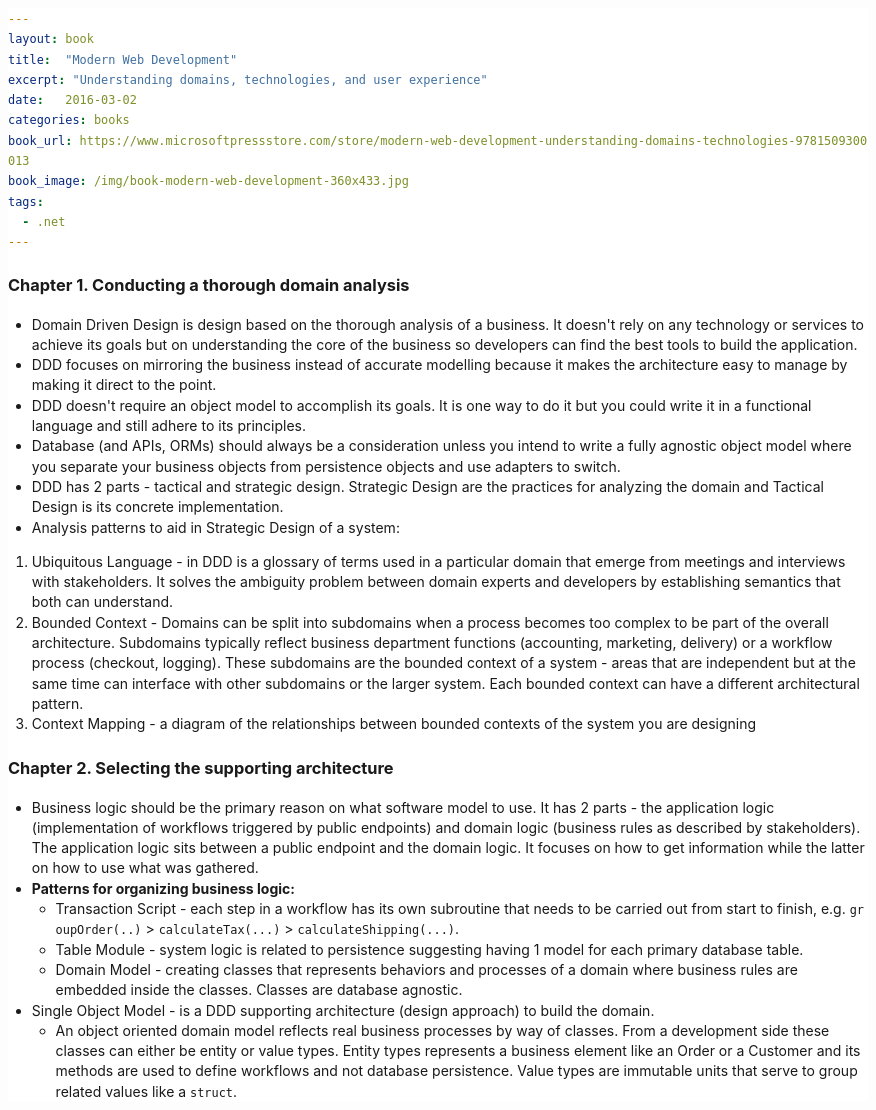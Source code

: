 ```yaml
---
layout: book
title:  "Modern Web Development"
excerpt: "Understanding domains, technologies, and user experience"
date:   2016-03-02
categories: books
book_url: https://www.microsoftpressstore.com/store/modern-web-development-understanding-domains-technologies-9781509300013
book_image: /img/book-modern-web-development-360x433.jpg
tags:
  - .net
---
```


### Chapter 1. Conducting a thorough domain analysis
* Domain Driven Design is design based on the thorough analysis of a business.  It doesn't rely on any technology or services to achieve its goals but on understanding the core of the business so developers can find the best tools to build the application.
* DDD focuses on mirroring the business instead of accurate modelling because it makes the architecture easy to manage by making it direct to the point. 
* DDD doesn't require an object model to accomplish its goals.  It is one way to do it but you could write it in a functional language and still adhere to its principles.
* Database (and APIs, ORMs) should always be a consideration unless you intend to write a fully agnostic object model where you separate your business objects from persistence objects and use adapters to switch.
* DDD has 2 parts - tactical and strategic design. Strategic Design are the practices for analyzing the domain and Tactical Design is its concrete implementation.
* Analysis patterns to aid in Strategic Design of a system:
1. Ubiquitous Language - in DDD is a glossary of terms used in a particular domain that emerge from meetings and interviews with stakeholders.  It solves the ambiguity problem between domain experts and developers by establishing semantics that both can understand.
2. Bounded Context - Domains can be split into subdomains when a process becomes too complex to be part of the overall architecture.  Subdomains typically reflect business department functions (accounting, marketing, delivery) or a workflow process (checkout, logging).   These subdomains are the bounded context of a system - areas that are independent but at the same time can interface with other subdomains or the larger system.  Each bounded context can have a different architectural pattern.
3. Context Mapping - a diagram of the relationships between bounded contexts of the system you are designing
<p></p>

### Chapter 2. Selecting the supporting architecture
  *  Business logic should be the primary reason on what software model to use.  It has 2 parts - the application logic (implementation of workflows triggered by public endpoints) and domain logic (business rules as described by stakeholders).  The application logic sits between a public endpoint and the domain logic. It focuses on how to get information while the latter on how to use what was gathered.
  * **Patterns for organizing business logic:**
    - Transaction Script - each step in a workflow has its own subroutine that needs to be carried out from start to finish, e.g. `groupOrder(..)` > `calculateTax(...)` > `calculateShipping(...)`.
    - Table Module - system logic is related to persistence suggesting having 1 model for each primary database table.
    - Domain Model - creating classes that represents behaviors and processes of a domain where business rules are embedded inside the classes.  Classes are database agnostic.
  * Single Object Model - is a DDD supporting architecture (design approach) to build the domain.
    - An object oriented domain model reflects real business processes by way of classes.  From a development side these classes can either be entity or value types.  Entity types represents a business element like an Order or a Customer and its methods are used to define workflows and not database persistence.  Value types are immutable units that serve to group related values like a `struct`.